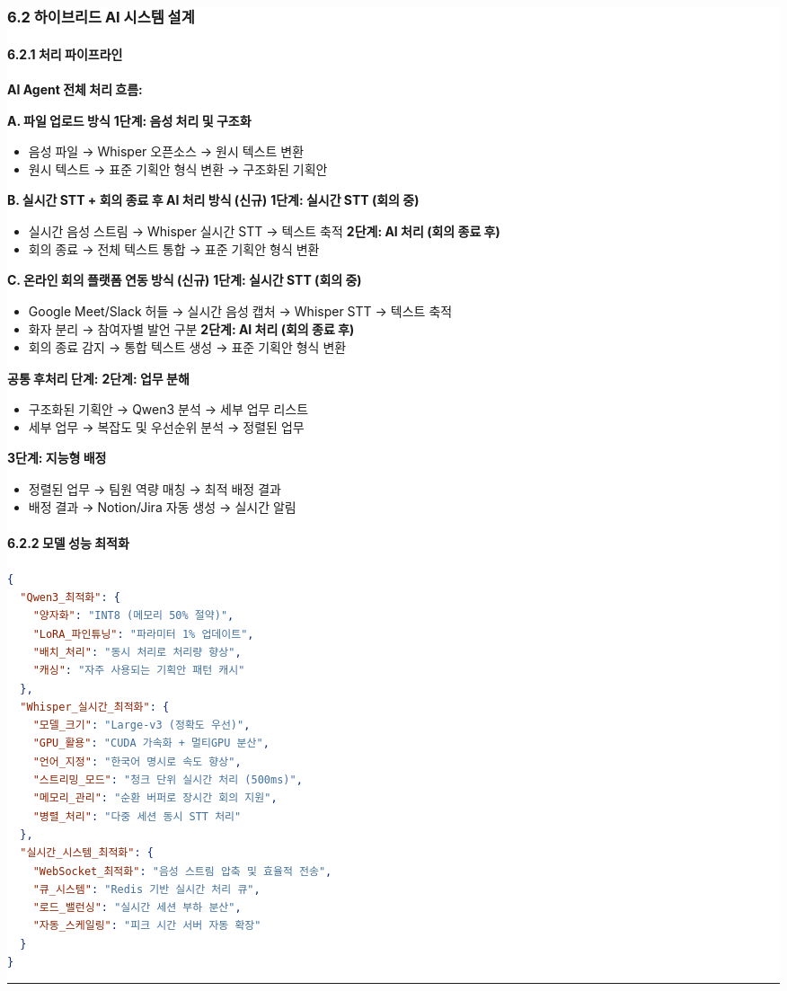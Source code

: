 ### 6.2 하이브리드 AI 시스템 설계

#### 6.2.1 처리 파이프라인
**AI Agent 전체 처리 흐름:**

**A. 파일 업로드 방식**
**1단계: 음성 처리 및 구조화**
- 음성 파일 → Whisper 오픈소스 → 원시 텍스트 변환
- 원시 텍스트 → 표준 기획안 형식 변환 → 구조화된 기획안

**B. 실시간 STT + 회의 종료 후 AI 처리 방식 (신규)**
**1단계: 실시간 STT (회의 중)**
- 실시간 음성 스트림 → Whisper 실시간 STT → 텍스트 축적
**2단계: AI 처리 (회의 종료 후)**
- 회의 종료 → 전체 텍스트 통합 → 표준 기획안 형식 변환

**C. 온라인 회의 플랫폼 연동 방식 (신규)**
**1단계: 실시간 STT (회의 중)**
- Google Meet/Slack 허들 → 실시간 음성 캡처 → Whisper STT → 텍스트 축적
- 화자 분리 → 참여자별 발언 구분
**2단계: AI 처리 (회의 종료 후)**
- 회의 종료 감지 → 통합 텍스트 생성 → 표준 기획안 형식 변환

**공통 후처리 단계:**
**2단계: 업무 분해**
- 구조화된 기획안 → Qwen3 분석 → 세부 업무 리스트
- 세부 업무 → 복잡도 및 우선순위 분석 → 정렬된 업무

**3단계: 지능형 배정**
- 정렬된 업무 → 팀원 역량 매칭 → 최적 배정 결과
- 배정 결과 → Notion/Jira 자동 생성 → 실시간 알림

#### 6.2.2 모델 성능 최적화
```json
{
  "Qwen3_최적화": {
    "양자화": "INT8 (메모리 50% 절약)",
    "LoRA_파인튜닝": "파라미터 1% 업데이트",
    "배치_처리": "동시 처리로 처리량 향상",
    "캐싱": "자주 사용되는 기획안 패턴 캐시"
  },
  "Whisper_실시간_최적화": {
    "모델_크기": "Large-v3 (정확도 우선)",
    "GPU_활용": "CUDA 가속화 + 멀티GPU 분산",
    "언어_지정": "한국어 명시로 속도 향상",
    "스트리밍_모드": "청크 단위 실시간 처리 (500ms)",
    "메모리_관리": "순환 버퍼로 장시간 회의 지원",
    "병렬_처리": "다중 세션 동시 STT 처리"
  },
  "실시간_시스템_최적화": {
    "WebSocket_최적화": "음성 스트림 압축 및 효율적 전송",
    "큐_시스템": "Redis 기반 실시간 처리 큐",
    "로드_밸런싱": "실시간 세션 부하 분산",
    "자동_스케일링": "피크 시간 서버 자동 확장"
  }
}
```

---